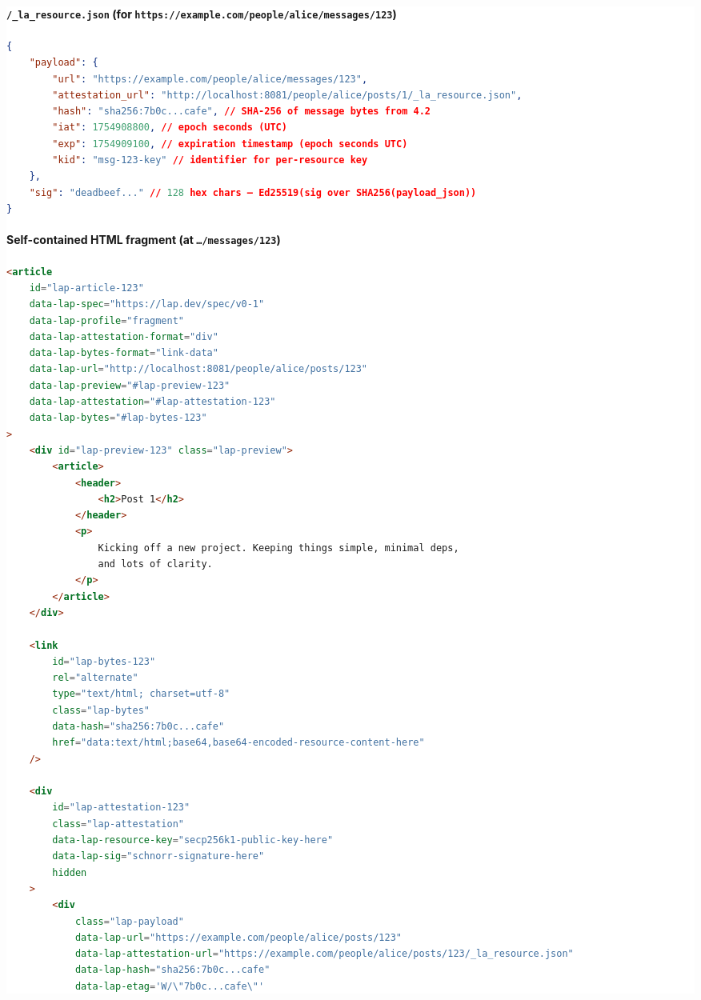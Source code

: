 #### `/_la_resource.json` (for `https://example.com/people/alice/messages/123`)

```json
{
    "payload": {
        "url": "https://example.com/people/alice/messages/123",
        "attestation_url": "http://localhost:8081/people/alice/posts/1/_la_resource.json",
        "hash": "sha256:7b0c...cafe", // SHA-256 of message bytes from 4.2
        "iat": 1754908800, // epoch seconds (UTC)
        "exp": 1754909100, // expiration timestamp (epoch seconds UTC)
        "kid": "msg-123-key" // identifier for per-resource key
    },
    "sig": "deadbeef..." // 128 hex chars — Ed25519(sig over SHA256(payload_json))
}
```

#### Self-contained HTML fragment (at `…/messages/123`)

```html
<article
    id="lap-article-123"
    data-lap-spec="https://lap.dev/spec/v0-1"
    data-lap-profile="fragment"
    data-lap-attestation-format="div"
    data-lap-bytes-format="link-data"
    data-lap-url="http://localhost:8081/people/alice/posts/123"
    data-lap-preview="#lap-preview-123"
    data-lap-attestation="#lap-attestation-123"
    data-lap-bytes="#lap-bytes-123"
>
    <div id="lap-preview-123" class="lap-preview">
        <article>
            <header>
                <h2>Post 1</h2>
            </header>
            <p>
                Kicking off a new project. Keeping things simple, minimal deps,
                and lots of clarity.
            </p>
        </article>
    </div>

    <link
        id="lap-bytes-123"
        rel="alternate"
        type="text/html; charset=utf-8"
        class="lap-bytes"
        data-hash="sha256:7b0c...cafe"
        href="data:text/html;base64,base64-encoded-resource-content-here"
    />

    <div
        id="lap-attestation-123"
        class="lap-attestation"
        data-lap-resource-key="secp256k1-public-key-here"
        data-lap-sig="schnorr-signature-here"
        hidden
    >
        <div
            class="lap-payload"
            data-lap-url="https://example.com/people/alice/posts/123"
            data-lap-attestation-url="https://example.com/people/alice/posts/123/_la_resource.json"
            data-lap-hash="sha256:7b0c...cafe"
            data-lap-etag='W/\"7b0c...cafe\"'
```